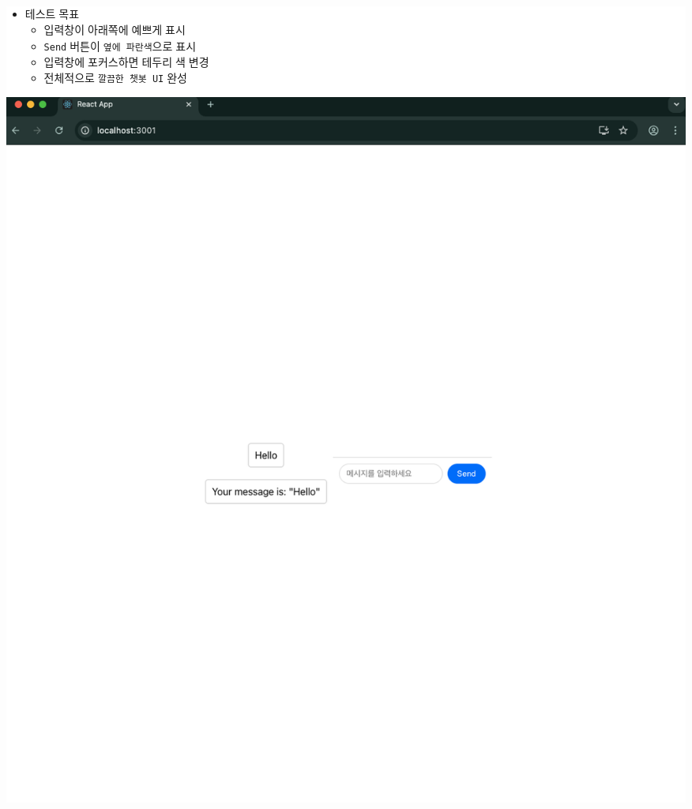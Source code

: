 - 테스트 목표
  - 입력창이 아래쪽에 예쁘게 표시
  - `Send` 버튼이 `옆에 파란색`으로 표시
  - 입력창에 포커스하면 테두리 색 변경
  - 전체적으로 `깔끔한 챗봇 UI` 완성

![step_3](../../images/react_img/step_3.png)
